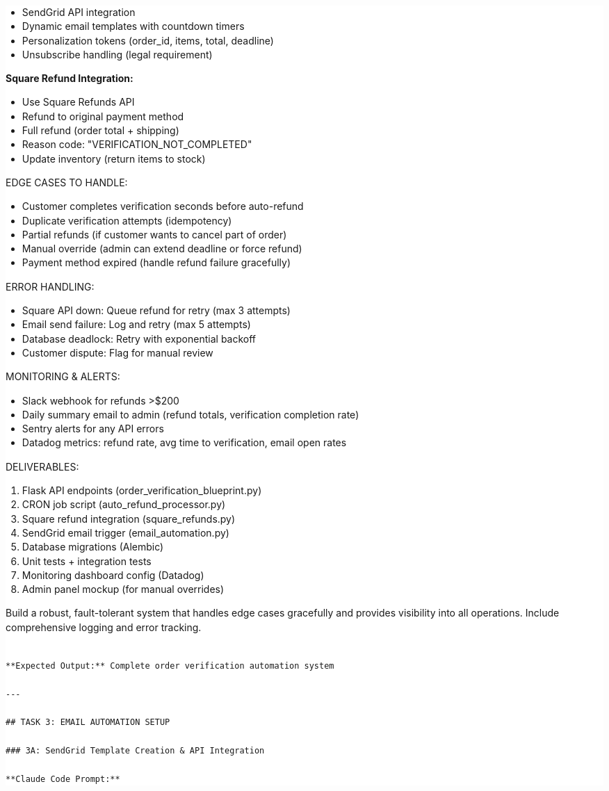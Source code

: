 - SendGrid API integration
- Dynamic email templates with countdown timers
- Personalization tokens (order_id, items, total, deadline)
- Unsubscribe handling (legal requirement)

**Square Refund Integration:**

- Use Square Refunds API
- Refund to original payment method
- Full refund (order total + shipping)
- Reason code: "VERIFICATION_NOT_COMPLETED"
- Update inventory (return items to stock)

EDGE CASES TO HANDLE:

- Customer completes verification seconds before auto-refund
- Duplicate verification attempts (idempotency)
- Partial refunds (if customer wants to cancel part of order)
- Manual override (admin can extend deadline or force refund)
- Payment method expired (handle refund failure gracefully)

ERROR HANDLING:

- Square API down: Queue refund for retry (max 3 attempts)
- Email send failure: Log and retry (max 5 attempts)
- Database deadlock: Retry with exponential backoff
- Customer dispute: Flag for manual review

MONITORING & ALERTS:

- Slack webhook for refunds >$200
- Daily summary email to admin (refund totals, verification completion rate)
- Sentry alerts for any API errors
- Datadog metrics: refund rate, avg time to verification, email open rates

DELIVERABLES:

1. Flask API endpoints (order_verification_blueprint.py)
2. CRON job script (auto_refund_processor.py)
3. Square refund integration (square_refunds.py)
4. SendGrid email trigger (email_automation.py)
5. Database migrations (Alembic)
6. Unit tests + integration tests
7. Monitoring dashboard config (Datadog)
8. Admin panel mockup (for manual overrides)

Build a robust, fault-tolerant system that handles edge cases gracefully and provides visibility into all operations. Include comprehensive logging and error tracking.

```

**Expected Output:** Complete order verification automation system

---

## TASK 3: EMAIL AUTOMATION SETUP

### 3A: SendGrid Template Creation & API Integration

**Claude Code Prompt:**

```
